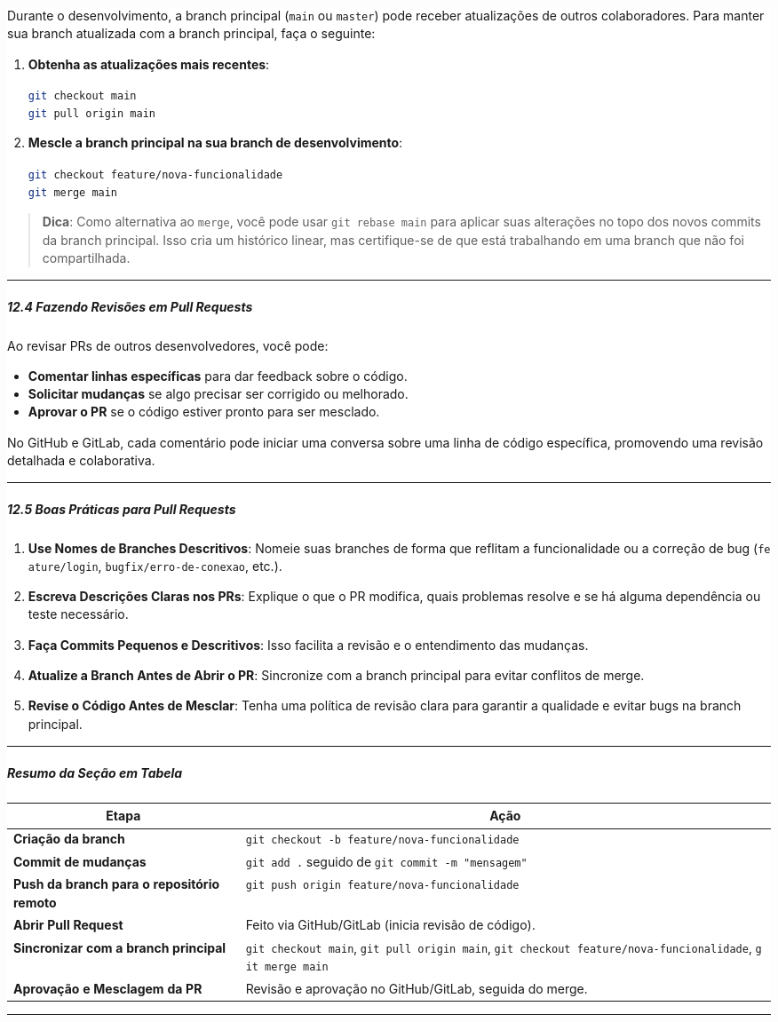 Durante o desenvolvimento, a branch principal (`main` ou `master`) pode receber atualizações de outros colaboradores. Para manter sua branch atualizada com a branch principal, faça o seguinte:

1. **Obtenha as atualizações mais recentes**:
   ```bash
   git checkout main
   git pull origin main
   ```

2. **Mescle a branch principal na sua branch de desenvolvimento**:
   ```bash
   git checkout feature/nova-funcionalidade
   git merge main
   ```

> **Dica**: Como alternativa ao `merge`, você pode usar `git rebase main` para aplicar suas alterações no topo dos novos commits da branch principal. Isso cria um histórico linear, mas certifique-se de que está trabalhando em uma branch que não foi compartilhada.

---

##### **12.4 Fazendo Revisões em Pull Requests**

Ao revisar PRs de outros desenvolvedores, você pode:

- **Comentar linhas específicas** para dar feedback sobre o código.
- **Solicitar mudanças** se algo precisar ser corrigido ou melhorado.
- **Aprovar o PR** se o código estiver pronto para ser mesclado.

No GitHub e GitLab, cada comentário pode iniciar uma conversa sobre uma linha de código específica, promovendo uma revisão detalhada e colaborativa.

---

##### **12.5 Boas Práticas para Pull Requests**

1. **Use Nomes de Branches Descritivos**: Nomeie suas branches de forma que reflitam a funcionalidade ou a correção de bug (`feature/login`, `bugfix/erro-de-conexao`, etc.).

2. **Escreva Descrições Claras nos PRs**: Explique o que o PR modifica, quais problemas resolve e se há alguma dependência ou teste necessário.

3. **Faça Commits Pequenos e Descritivos**: Isso facilita a revisão e o entendimento das mudanças.

4. **Atualize a Branch Antes de Abrir o PR**: Sincronize com a branch principal para evitar conflitos de merge.

5. **Revise o Código Antes de Mesclar**: Tenha uma política de revisão clara para garantir a qualidade e evitar bugs na branch principal.

---

##### **Resumo da Seção em Tabela**

| Etapa                                       | Ação                                                                                      |
|---------------------------------------------|-------------------------------------------------------------------------------------------|
| **Criação da branch**                       | `git checkout -b feature/nova-funcionalidade`                                             |
| **Commit de mudanças**                      | `git add .` seguido de `git commit -m "mensagem"`                                         |
| **Push da branch para o repositório remoto**| `git push origin feature/nova-funcionalidade`                                             |
| **Abrir Pull Request**                      | Feito via GitHub/GitLab (inicia revisão de código).                                       |
| **Sincronizar com a branch principal**      | `git checkout main`, `git pull origin main`, `git checkout feature/nova-funcionalidade`, `git merge main` |
| **Aprovação e Mesclagem da PR**             | Revisão e aprovação no GitHub/GitLab, seguida do merge.                                   |

---